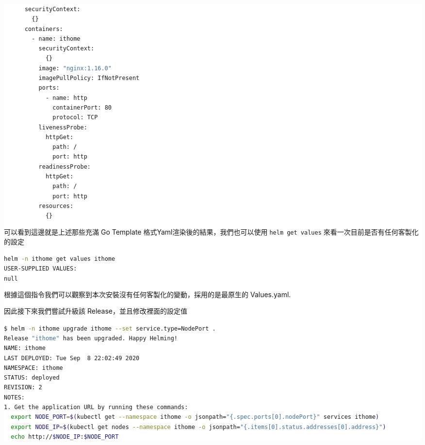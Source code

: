 ```bash
      securityContext:
        {}
      containers:
        - name: ithome
          securityContext:
            {}
          image: "nginx:1.16.0"
          imagePullPolicy: IfNotPresent
          ports:
            - name: http
              containerPort: 80
              protocol: TCP
          livenessProbe:
            httpGet:
              path: /
              port: http
          readinessProbe:
            httpGet:
              path: /
              port: http
          resources:
            {}
```

可以看到這邊就是上述那些充滿 Go Template 格式Yaml渲染後的結果，我們也可以使用 `helm get values` 來看一次目前是否有任何客製化的設定

```bash
helm -n ithome get values ithome
USER-SUPPLIED VALUES:
null
```

根據這個指令我們可以觀察到本次安裝沒有任何客製化的變動，採用的是最原生的 Values.yaml.

因此接下來我們嘗試升級該 Release，並且修改裡面的設定值

```bash
$ helm -n ithome upgrade ithome --set service.type=NodePort .                                                                                                          
Release "ithome" has been upgraded. Happy Helming!
NAME: ithome
LAST DEPLOYED: Tue Sep  8 22:02:49 2020
NAMESPACE: ithome
STATUS: deployed
REVISION: 2
NOTES:
1. Get the application URL by running these commands:
  export NODE_PORT=$(kubectl get --namespace ithome -o jsonpath="{.spec.ports[0].nodePort}" services ithome)
  export NODE_IP=$(kubectl get nodes --namespace ithome -o jsonpath="{.items[0].status.addresses[0].address}")
  echo http://$NODE_IP:$NODE_PORT
```

